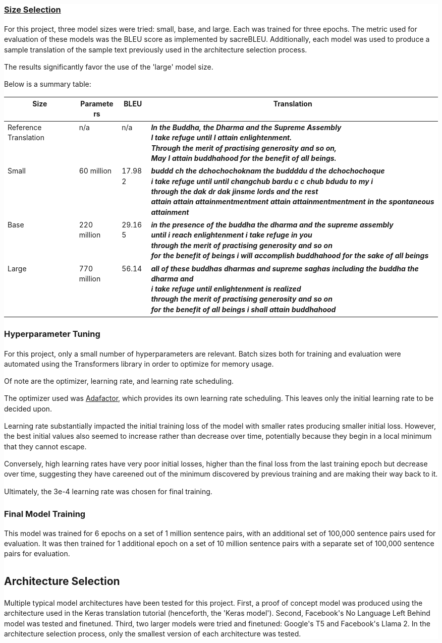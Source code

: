 ### [Size Selection](#size-selection-1)

For this project, three model sizes were tried: small, base, and large. Each was trained for three epochs. The metric used for evaluation of these models was the BLEU score as implemented by sacreBLEU. Additionally, each model was used to produce a sample translation of the sample text previously used in the architecture selection process.

The results significantly favor the use of the 'large' model size.

Below is a summary table:

|Size     |Parameters  |BLEU  |Translation|
|---------|------------|------|-----------|
|Reference Translation| n/a        |n/a   | ***In the Buddha, the Dharma and the Supreme Assembly***<br>***I take refuge until I attain enlightenment.***<br>***Through the merit of practising generosity and so on,***<br>***May I attain buddhahood for the benefit of all beings.***|
|Small    |60 million  |17.982| ***buddd ch the dchochochoknam the buddddu d the dchochochoque***<br>***i take refuge until until changchub bardu c c chub bdudu to my i***<br>***through the dak dr dak jinsme lords and the rest***<br>***attain attain attainmentmentment attain attainmentmentment in the spontaneous attainment***|
|Base     |220 million |29.165|***in the presence of the buddha the dharma and the supreme assembly<br>until i reach enlightenment i take refuge in you<br>through the merit of practising generosity and so on<br>for the benefit of beings i will accomplish buddhahood for the sake of all beings***|
|Large    |770 million |56.14 |***all of these buddhas dharmas and supreme saghas including the buddha the dharma and<br>i take refuge until enlightenment is realized<br>through the merit of practising generosity and so on<br>for the benefit of all beings i shall attain buddhahood***|


### Hyperparameter Tuning

For this project, only a small number of hyperparameters are relevant. Batch sizes both for training and evaluation were automated using the Transformers library in order to optimize for memory usage.

Of note are the optimizer, learning rate, and learning rate scheduling.

The optimizer used was [Adafactor](https://paperswithcode.com/method/adafactor), which provides its own learning rate scheduling. This leaves only the initial learning rate to be decided upon.

Learning rate substantially impacted the initial training loss of the model with smaller rates producing smaller initial loss. However, the best initial values also seemed to increase rather than decrease over time, potentially because they begin in a local minimum that they cannot escape. 

Conversely, high learning rates have very poor initial losses, higher than the final loss from the last training epoch but decrease over time, suggesting they have careened out of the minimum discovered by previous training and are making their way back to it. 

Ultimately, the 3e-4 learning rate was chosen for final training.

### Final Model Training

This model was trained for 6 epochs on a set of 1 million sentence pairs, with an additional set of 100,000 sentence pairs used for evaluation. It was then trained for 1 additional epoch on a set of 10 million sentence pairs with a separate set of 100,000 sentence pairs for evaluation.

## Architecture Selection

Multiple typical model architectures have been tested for this project. First, a proof of concept model was produced using the architecture used in the Keras translation tutorial (henceforth, the 'Keras model'). Second, Facebook's No Language Left Behind model was tested and finetuned. Third, two larger models were tried and finetuned: Google's T5 and Facebook's Llama 2. In the architecture selection process, only the smallest version of each architecture was tested.
